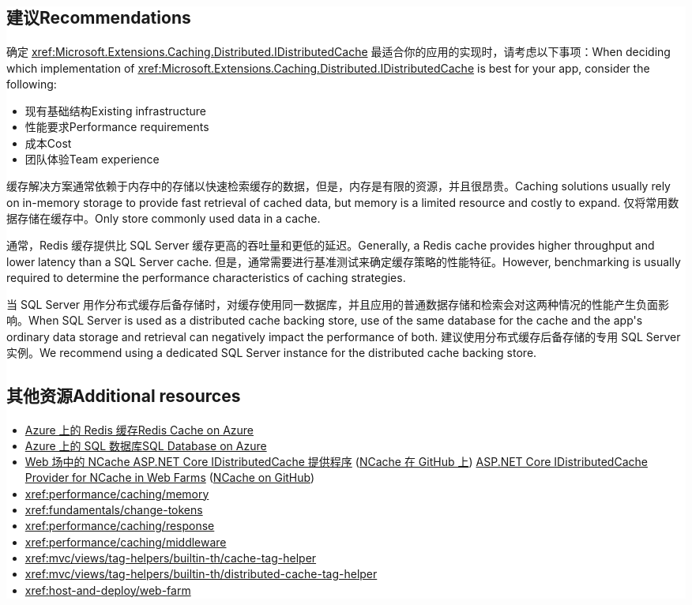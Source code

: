 ## <a name="recommendations"></a><span data-ttu-id="4e59d-184">建议</span><span class="sxs-lookup"><span data-stu-id="4e59d-184">Recommendations</span></span>

<span data-ttu-id="4e59d-185">确定 <xref:Microsoft.Extensions.Caching.Distributed.IDistributedCache> 最适合你的应用的实现时，请考虑以下事项：</span><span class="sxs-lookup"><span data-stu-id="4e59d-185">When deciding which implementation of <xref:Microsoft.Extensions.Caching.Distributed.IDistributedCache> is best for your app, consider the following:</span></span>

* <span data-ttu-id="4e59d-186">现有基础结构</span><span class="sxs-lookup"><span data-stu-id="4e59d-186">Existing infrastructure</span></span>
* <span data-ttu-id="4e59d-187">性能要求</span><span class="sxs-lookup"><span data-stu-id="4e59d-187">Performance requirements</span></span>
* <span data-ttu-id="4e59d-188">成本</span><span class="sxs-lookup"><span data-stu-id="4e59d-188">Cost</span></span>
* <span data-ttu-id="4e59d-189">团队体验</span><span class="sxs-lookup"><span data-stu-id="4e59d-189">Team experience</span></span>

<span data-ttu-id="4e59d-190">缓存解决方案通常依赖于内存中的存储以快速检索缓存的数据，但是，内存是有限的资源，并且很昂贵。</span><span class="sxs-lookup"><span data-stu-id="4e59d-190">Caching solutions usually rely on in-memory storage to provide fast retrieval of cached data, but memory is a limited resource and costly to expand.</span></span> <span data-ttu-id="4e59d-191">仅将常用数据存储在缓存中。</span><span class="sxs-lookup"><span data-stu-id="4e59d-191">Only store commonly used data in a cache.</span></span>

<span data-ttu-id="4e59d-192">通常，Redis 缓存提供比 SQL Server 缓存更高的吞吐量和更低的延迟。</span><span class="sxs-lookup"><span data-stu-id="4e59d-192">Generally, a Redis cache provides higher throughput and lower latency than a SQL Server cache.</span></span> <span data-ttu-id="4e59d-193">但是，通常需要进行基准测试来确定缓存策略的性能特征。</span><span class="sxs-lookup"><span data-stu-id="4e59d-193">However, benchmarking is usually required to determine the performance characteristics of caching strategies.</span></span>

<span data-ttu-id="4e59d-194">当 SQL Server 用作分布式缓存后备存储时，对缓存使用同一数据库，并且应用的普通数据存储和检索会对这两种情况的性能产生负面影响。</span><span class="sxs-lookup"><span data-stu-id="4e59d-194">When SQL Server is used as a distributed cache backing store, use of the same database for the cache and the app's ordinary data storage and retrieval can negatively impact the performance of both.</span></span> <span data-ttu-id="4e59d-195">建议使用分布式缓存后备存储的专用 SQL Server 实例。</span><span class="sxs-lookup"><span data-stu-id="4e59d-195">We recommend using a dedicated SQL Server instance for the distributed cache backing store.</span></span>

## <a name="additional-resources"></a><span data-ttu-id="4e59d-196">其他资源</span><span class="sxs-lookup"><span data-stu-id="4e59d-196">Additional resources</span></span>

* [<span data-ttu-id="4e59d-197">Azure 上的 Redis 缓存</span><span class="sxs-lookup"><span data-stu-id="4e59d-197">Redis Cache on Azure</span></span>](/azure/azure-cache-for-redis/)
* [<span data-ttu-id="4e59d-198">Azure 上的 SQL 数据库</span><span class="sxs-lookup"><span data-stu-id="4e59d-198">SQL Database on Azure</span></span>](/azure/sql-database/)
* <span data-ttu-id="4e59d-199">[Web 场中的 NCache ASP.NET Core IDistributedCache 提供程序](http://www.alachisoft.com/ncache/aspnet-core-idistributedcache-ncache.html) ([NCache 在 GitHub 上](https://github.com/Alachisoft/NCache)) </span><span class="sxs-lookup"><span data-stu-id="4e59d-199">[ASP.NET Core IDistributedCache Provider for NCache in Web Farms](http://www.alachisoft.com/ncache/aspnet-core-idistributedcache-ncache.html) ([NCache on GitHub](https://github.com/Alachisoft/NCache))</span></span>
* <xref:performance/caching/memory>
* <xref:fundamentals/change-tokens>
* <xref:performance/caching/response>
* <xref:performance/caching/middleware>
* <xref:mvc/views/tag-helpers/builtin-th/cache-tag-helper>
* <xref:mvc/views/tag-helpers/builtin-th/distributed-cache-tag-helper>
* <xref:host-and-deploy/web-farm>
